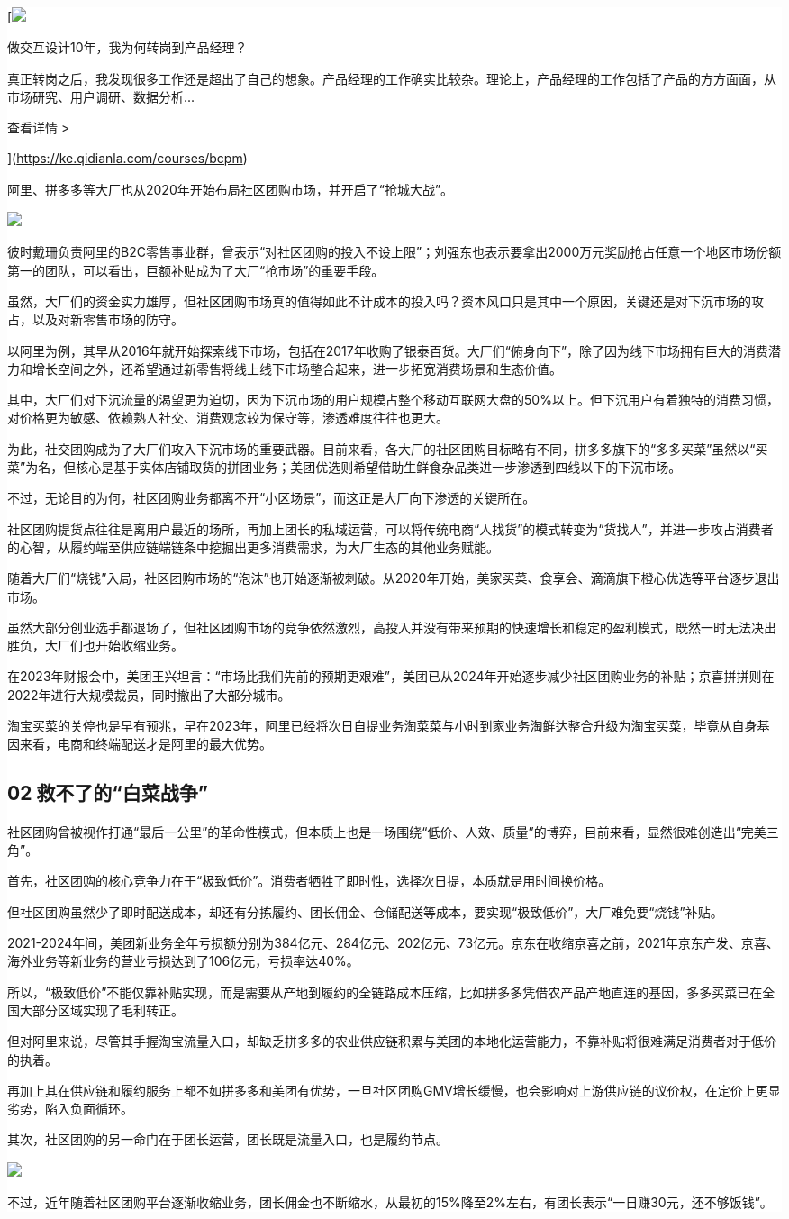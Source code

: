 [![](https://image.woshipm.com/2023/08/02/769bf6f4-30e6-11ee-b3cb-00163e0b5ff3.png)

做交互设计10年，我为何转岗到产品经理？

真正转岗之后，我发现很多工作还是超出了自己的想象。产品经理的工作确实比较杂。理论上，产品经理的工作包括了产品的方方面面，从市场研究、用户调研、数据分析...

查看详情 >

](https://ke.qidianla.com/courses/bcpm)

阿里、拼多多等大厂也从2020年开始布局社区团购市场，并开启了“抢城大战”。

![](https://image.woshipm.com/2025/03/31/ba522222-0e31-11f0-aa0d-00163e09d72f.png)

彼时戴珊负责阿里的B2C零售事业群，曾表示“对社区团购的投入不设上限”；刘强东也表示要拿出2000万元奖励抢占任意一个地区市场份额第一的团队，可以看出，巨额补贴成为了大厂“抢市场”的重要手段。

虽然，大厂们的资金实力雄厚，但社区团购市场真的值得如此不计成本的投入吗？资本风口只是其中一个原因，关键还是对下沉市场的攻占，以及对新零售市场的防守。

以阿里为例，其早从2016年就开始探索线下市场，包括在2017年收购了银泰百货。大厂们“俯身向下”，除了因为线下市场拥有巨大的消费潜力和增长空间之外，还希望通过新零售将线上线下市场整合起来，进一步拓宽消费场景和生态价值。

其中，大厂们对下沉流量的渴望更为迫切，因为下沉市场的用户规模占整个移动互联网大盘的50%以上。但下沉用户有着独特的消费习惯，对价格更为敏感、依赖熟人社交、消费观念较为保守等，渗透难度往往也更大。

为此，社交团购成为了大厂们攻入下沉市场的重要武器。目前来看，各大厂的社区团购目标略有不同，拼多多旗下的“多多买菜”虽然以“买菜”为名，但核心是基于实体店铺取货的拼团业务；美团优选则希望借助生鲜食杂品类进一步渗透到四线以下的下沉市场。

不过，无论目的为何，社区团购业务都离不开“小区场景”，而这正是大厂向下渗透的关键所在。

社区团购提货点往往是离用户最近的场所，再加上团长的私域运营，可以将传统电商“人找货”的模式转变为“货找人”，并进一步攻占消费者的心智，从履约端至供应链端链条中挖掘出更多消费需求，为大厂生态的其他业务赋能。

随着大厂们“烧钱”入局，社区团购市场的“泡沫”也开始逐渐被刺破。从2020年开始，美家买菜、食享会、滴滴旗下橙心优选等平台逐步退出市场。

虽然大部分创业选手都退场了，但社区团购市场的竞争依然激烈，高投入并没有带来预期的快速增长和稳定的盈利模式，既然一时无法决出胜负，大厂们也开始收缩业务。

在2023年财报会中，美团王兴坦言：“市场比我们先前的预期更艰难”，美团已从2024年开始逐步减少社区团购业务的补贴；京喜拼拼则在2022年进行大规模裁员，同时撤出了大部分城市。

淘宝买菜的关停也是早有预兆，早在2023年，阿里已经将次日自提业务淘菜菜与小时到家业务淘鲜达整合升级为淘宝买菜，毕竟从自身基因来看，电商和终端配送才是阿里的最大优势。

## 02 救不了的“白菜战争”

社区团购曾被视作打通“最后一公里”的革命性模式，但本质上也是一场围绕“低价、人效、质量”的博弈，目前来看，显然很难创造出“完美三角”。

首先，社区团购的核心竞争力在于“极致低价”。消费者牺牲了即时性，选择次日提，本质就是用时间换价格。

但社区团购虽然少了即时配送成本，却还有分拣履约、团长佣金、仓储配送等成本，要实现“极致低价”，大厂难免要“烧钱”补贴。

2021-2024年间，美团新业务全年亏损额分别为384亿元、284亿元、202亿元、73亿元。京东在收缩京喜之前，2021年京东产发、京喜、海外业务等新业务的营业亏损达到了106亿元，亏损率达40%。

所以，“极致低价”不能仅靠补贴实现，而是需要从产地到履约的全链路成本压缩，比如拼多多凭借农产品产地直连的基因，多多买菜已在全国大部分区域实现了毛利转正。

但对阿里来说，尽管其手握淘宝流量入口，却缺乏拼多多的农业供应链积累与美团的本地化运营能力，不靠补贴将很难满足消费者对于低价的执着。

再加上其在供应链和履约服务上都不如拼多多和美团有优势，一旦社区团购GMV增长缓慢，也会影响对上游供应链的议价权，在定价上更显劣势，陷入负面循环。

其次，社区团购的另一命门在于团长运营，团长既是流量入口，也是履约节点。

![](https://image.woshipm.com/2025/03/31/bafb00ea-0e31-11f0-aa0d-00163e09d72f.png)

不过，近年随着社区团购平台逐渐收缩业务，团长佣金也不断缩水，从最初的15%降至2%左右，有团长表示“一日赚30元，还不够饭钱”。
